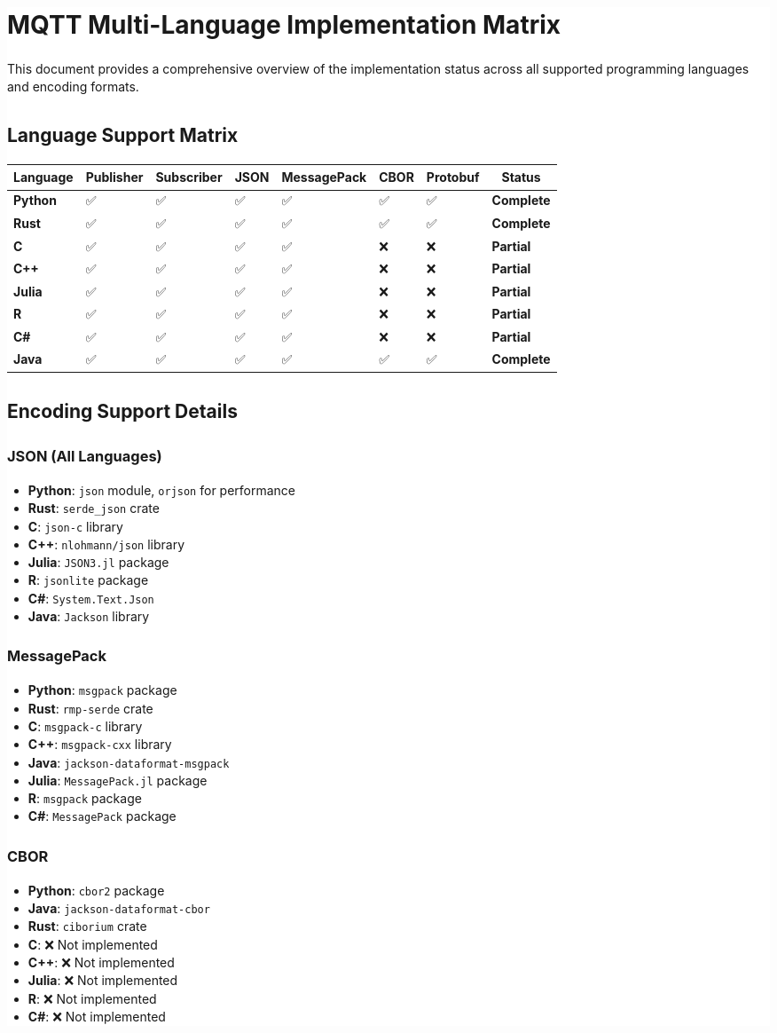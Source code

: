 # MQTT Multi-Language Implementation Matrix

This document provides a comprehensive overview of the implementation status across all supported programming languages and encoding formats.

## Language Support Matrix

| Language | Publisher | Subscriber | JSON | MessagePack | CBOR | Protobuf | Status |
|----------|-----------|------------|------|-------------|------|----------|--------|
| **Python** | ✅ | ✅ | ✅ | ✅ | ✅ | ✅ | **Complete** |
| **Rust** | ✅ | ✅ | ✅ | ✅ | ✅ | ✅ | **Complete** |
| **C** | ✅ | ✅ | ✅ | ✅ | ❌ | ❌ | **Partial** |
| **C++** | ✅ | ✅ | ✅ | ✅ | ❌ | ❌ | **Partial** |
| **Julia** | ✅ | ✅ | ✅ | ✅ | ❌ | ❌ | **Partial** |
| **R** | ✅ | ✅ | ✅ | ✅ | ❌ | ❌ | **Partial** |
| **C#** | ✅ | ✅ | ✅ | ✅ | ❌ | ❌ | **Partial** |
| **Java** | ✅ | ✅ | ✅ | ✅ | ✅ | ✅ | **Complete** |

## Encoding Support Details

### JSON (All Languages)
- **Python**: `json` module, `orjson` for performance
- **Rust**: `serde_json` crate
- **C**: `json-c` library
- **C++**: `nlohmann/json` library
- **Julia**: `JSON3.jl` package
- **R**: `jsonlite` package
- **C#**: `System.Text.Json`
- **Java**: `Jackson` library

### MessagePack
- **Python**: `msgpack` package
- **Rust**: `rmp-serde` crate
- **C**: `msgpack-c` library
- **C++**: `msgpack-cxx` library
- **Java**: `jackson-dataformat-msgpack`
- **Julia**: `MessagePack.jl` package
- **R**: `msgpack` package
- **C#**: `MessagePack` package

### CBOR
- **Python**: `cbor2` package
- **Java**: `jackson-dataformat-cbor`
- **Rust**: `ciborium` crate
- **C**: ❌ Not implemented
- **C++**: ❌ Not implemented
- **Julia**: ❌ Not implemented
- **R**: ❌ Not implemented
- **C#**: ❌ Not implemented
